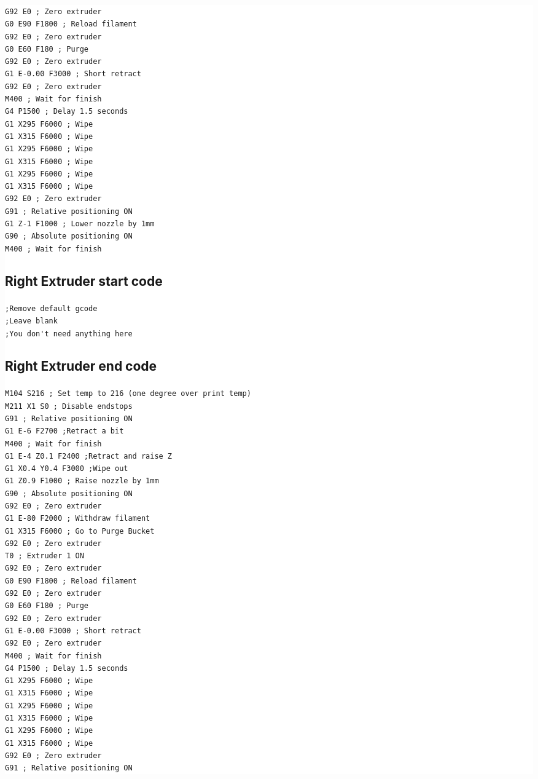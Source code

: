 ```
G92 E0 ; Zero extruder
G0 E90 F1800 ; Reload filament
G92 E0 ; Zero extruder
G0 E60 F180 ; Purge
G92 E0 ; Zero extruder
G1 E-0.00 F3000 ; Short retract
G92 E0 ; Zero extruder
M400 ; Wait for finish
G4 P1500 ; Delay 1.5 seconds
G1 X295 F6000 ; Wipe
G1 X315 F6000 ; Wipe
G1 X295 F6000 ; Wipe
G1 X315 F6000 ; Wipe
G1 X295 F6000 ; Wipe
G1 X315 F6000 ; Wipe
G92 E0 ; Zero extruder
G91 ; Relative positioning ON
G1 Z-1 F1000 ; Lower nozzle by 1mm
G90 ; Absolute positioning ON
M400 ; Wait for finish
```

## Right Extruder start code
```
;Remove default gcode
;Leave blank
;You don't need anything here
```

## Right Extruder end code
```
M104 S216 ; Set temp to 216 (one degree over print temp)
M211 X1 S0 ; Disable endstops
G91 ; Relative positioning ON
G1 E-6 F2700 ;Retract a bit
M400 ; Wait for finish
G1 E-4 Z0.1 F2400 ;Retract and raise Z
G1 X0.4 Y0.4 F3000 ;Wipe out
G1 Z0.9 F1000 ; Raise nozzle by 1mm
G90 ; Absolute positioning ON
G92 E0 ; Zero extruder
G1 E-80 F2000 ; Withdraw filament
G1 X315 F6000 ; Go to Purge Bucket
G92 E0 ; Zero extruder
T0 ; Extruder 1 ON
G92 E0 ; Zero extruder
G0 E90 F1800 ; Reload filament
G92 E0 ; Zero extruder
G0 E60 F180 ; Purge
G92 E0 ; Zero extruder
G1 E-0.00 F3000 ; Short retract
G92 E0 ; Zero extruder
M400 ; Wait for finish
G4 P1500 ; Delay 1.5 seconds
G1 X295 F6000 ; Wipe
G1 X315 F6000 ; Wipe
G1 X295 F6000 ; Wipe
G1 X315 F6000 ; Wipe
G1 X295 F6000 ; Wipe
G1 X315 F6000 ; Wipe
G92 E0 ; Zero extruder
G91 ; Relative positioning ON
```